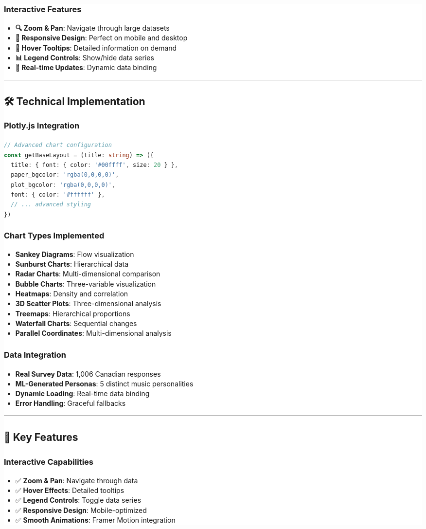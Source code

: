 ### **Interactive Features**
- **🔍 Zoom & Pan**: Navigate through large datasets
- **📱 Responsive Design**: Perfect on mobile and desktop
- **🎯 Hover Tooltips**: Detailed information on demand
- **📊 Legend Controls**: Show/hide data series
- **🔄 Real-time Updates**: Dynamic data binding

---

## 🛠️ **Technical Implementation**

### **Plotly.js Integration**
```typescript
// Advanced chart configuration
const getBaseLayout = (title: string) => ({
  title: { font: { color: '#00ffff', size: 20 } },
  paper_bgcolor: 'rgba(0,0,0,0)',
  plot_bgcolor: 'rgba(0,0,0,0)',
  font: { color: '#ffffff' },
  // ... advanced styling
})
```

### **Chart Types Implemented**
- **Sankey Diagrams**: Flow visualization
- **Sunburst Charts**: Hierarchical data
- **Radar Charts**: Multi-dimensional comparison
- **Bubble Charts**: Three-variable visualization
- **Heatmaps**: Density and correlation
- **3D Scatter Plots**: Three-dimensional analysis
- **Treemaps**: Hierarchical proportions
- **Waterfall Charts**: Sequential changes
- **Parallel Coordinates**: Multi-dimensional analysis

### **Data Integration**
- **Real Survey Data**: 1,006 Canadian responses
- **ML-Generated Personas**: 5 distinct music personalities
- **Dynamic Loading**: Real-time data binding
- **Error Handling**: Graceful fallbacks

---

## 🎯 **Key Features**

### **Interactive Capabilities**
- ✅ **Zoom & Pan**: Navigate through data
- ✅ **Hover Effects**: Detailed tooltips
- ✅ **Legend Controls**: Toggle data series
- ✅ **Responsive Design**: Mobile-optimized
- ✅ **Smooth Animations**: Framer Motion integration
